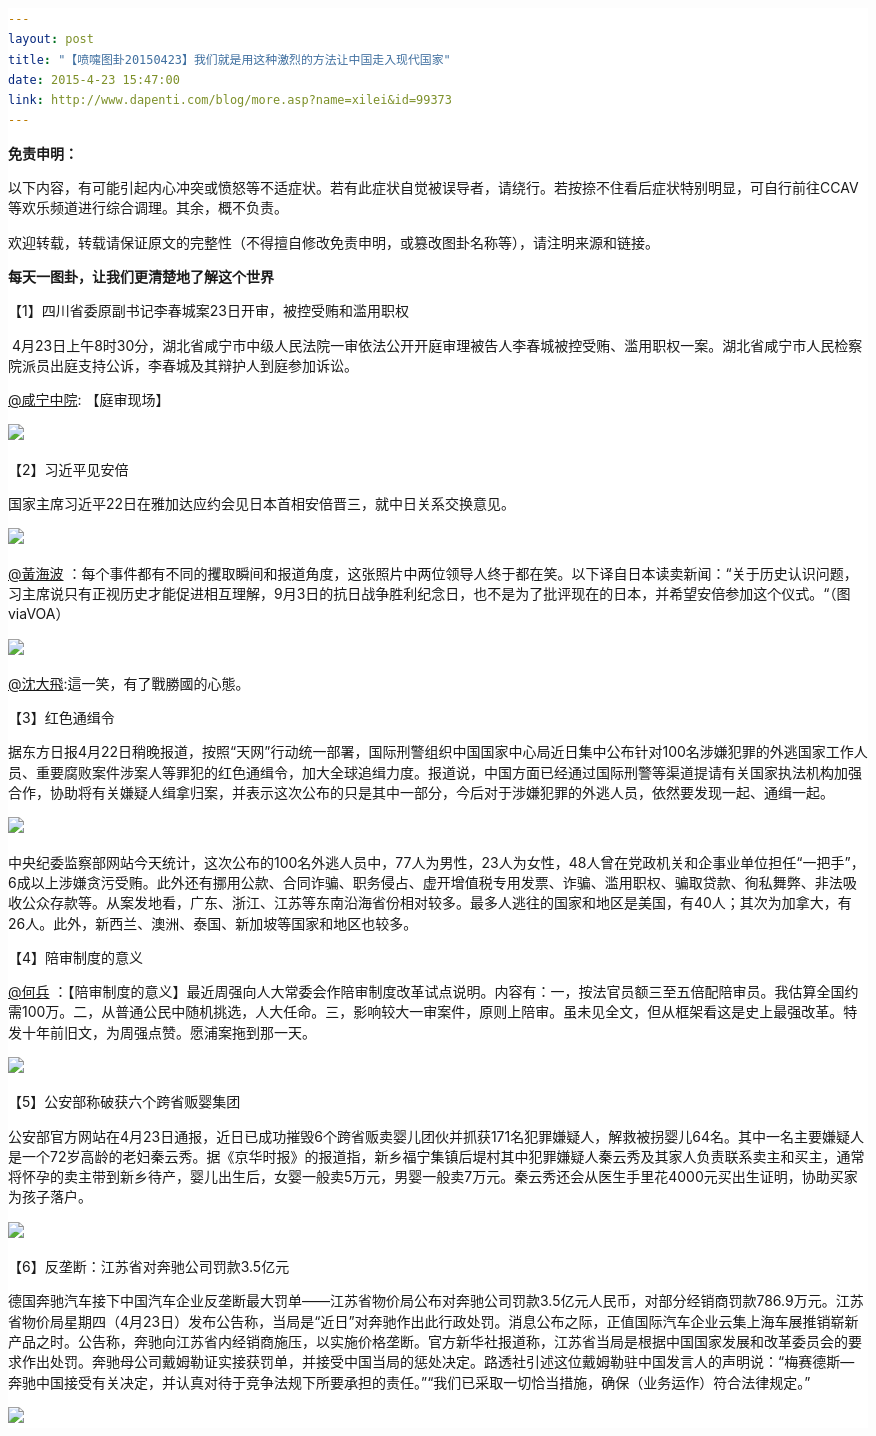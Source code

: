 ```yaml
---
layout: post
title: "【喷嚏图卦20150423】我们就是用这种激烈的方法让中国走入现代国家"
date: 2015-4-23 15:47:00
link: http://www.dapenti.com/blog/more.asp?name=xilei&id=99373
---
```


<div class="oblog_text" align="left">
<p><strong>免责申明：</strong></p>
<p>以下内容，有可能引起内心冲突或愤怒等不适症状。若有此症状自觉被误导者，请绕行。若按捺不住看后症状特别明显，可自行前往CCAV等欢乐频道进行综合调理。其余，概不负责。</p>
<p>欢迎转载，转载请保证原文的完整性（不得擅自修改免责申明，或篡改图卦名称等），请注明来源和链接。</p>
<p><strong>每天一图卦，让我们更清楚地了解这个世界</strong> </p>
<p>【1】四川省委原副书记李春城案23日开审，被控受贿和滥用职权</p>
<p>&#160;4月23日上午8时30分，湖北省咸宁市中级人民法院一审依法公开开庭审理被告人李春城被控受贿、滥用职权一案。湖北省咸宁市人民检察院派员出庭支持公诉，李春城及其辩护人到庭参加诉讼。</p>
<p><a class="S_txt1" href="http://weibo.com/3970749414" target="_blank">@咸宁中院</a>: 【庭审现场】</p>
<p><img style="BORDER-BOTTOM-COLOR: #000000; BORDER-TOP-COLOR: #000000; BORDER-RIGHT-COLOR: #000000; BORDER-LEFT-COLOR: #000000" border="0" src="http://ptimg.org:88/dapenti/EBbQx85Z/G4lXI.jpg"></p>
<p>【2】习近平见安倍</p>
<p>国家主席习近平22日在雅加达应约会见日本首相安倍晋三，就中日关系交换意见。</p>
<p><img style="BORDER-BOTTOM-COLOR: #000000; BORDER-TOP-COLOR: #000000; BORDER-RIGHT-COLOR: #000000; BORDER-LEFT-COLOR: #000000" border="0" src="http://ptimg.org:88/dapenti/EBcyjc9W/c6FBK.jpg"></p>
<div class="WB_info">
<a class="W_fb S_txt1" title="黃海波" href="http://weibo.com/u/1668336530" bpfilter="page_frame" suda-uatrack="key=feed_headnick&amp;value=transuser_nick:3834580576588481" node-type="feed_list_originNick" nick-name="黃海波" usercard="id=1668336530">@黃海波</a><a href="http://verified.weibo.com/verify" target="_blank"><i class="W_icon icon_approve" title="微博个人认证 "></i></a> ：每个事件都有不同的攫取瞬间和报道角度，这张照片中两位领导人终于都在笑。以下译自日本读卖新闻：“关于历史认识问题，习主席说只有正视历史才能促进相互理解，9月3日的抗日战争胜利纪念日，也不是为了批评现在的日本，并希望安倍参加这个仪式。“（图viaVOA） </div>
<p><img style="BORDER-BOTTOM-COLOR: #000000; BORDER-TOP-COLOR: #000000; BORDER-RIGHT-COLOR: #000000; BORDER-LEFT-COLOR: #000000" border="0" src="http://ptimg.org:88/dapenti/EBbRLkIy/uegi1.jpg"></p>
<p><a href="http://weibo.com/n/%E6%B2%88%E5%A4%A7%E9%A3%9B?from=feed&amp;loc=at" target="_blank" usercard="name=沈大飛" extra-data="type=atname" render="ext">@沈大飛</a>:這一笑，有了戰勝國的心態。 </p>
<p>【3】红色通缉令</p>
<p>据东方日报4月22日稍晚报道，按照“天网”行动统一部署，国际刑警组织中国国家中心局近日集中公布针对100名涉嫌犯罪的外逃国家工作人员、重要腐败案件涉案人等罪犯的红色通缉令，加大全球追缉力度。报道说，中国方面已经通过国际刑警等渠道提请有关国家执法机构加强合作，协助将有关嫌疑人缉拿归案，并表示这次公布的只是其中一部分，今后对于涉嫌犯罪的外逃人员，依然要发现一起、通缉一起。</p>
<p><img style="BORDER-BOTTOM-COLOR: #000000; BORDER-TOP-COLOR: #000000; BORDER-RIGHT-COLOR: #000000; BORDER-LEFT-COLOR: #000000" border="0" src="http://ptimg.org:88/dapenti/EBcTcrz8/of4Rf.jpg"></p>
<p>中央纪委监察部网站今天统计，这次公布的100名外逃人员中，77人为男性，23人为女性，48人曾在党政机关和企事业单位担任“一把手”，6成以上涉嫌贪污受贿。此外还有挪用公款、合同诈骗、职务侵占、虚开增值税专用发票、诈骗、滥用职权、骗取贷款、徇私舞弊、非法吸收公众存款等。从案发地看，广东、浙江、江苏等东南沿海省份相对较多。最多人逃往的国家和地区是美国，有40人；其次为加拿大，有26人。此外，新西兰、澳洲、泰国、新加坡等国家和地区也较多。</p>
<p>【4】陪审制度的意义</p>
<div class="WB_info">
<a class="W_fb S_txt1" title="何兵" href="http://weibo.com/u/1215031834" bpfilter="page_frame" suda-uatrack="key=feed_headnick&amp;value=transuser_nick:3834463287328964" node-type="feed_list_originNick" nick-name="何兵" usercard="id=1215031834">@何兵</a><a href="http://verified.weibo.com/verify" target="_blank"><i class="W_icon icon_approve" title="微博个人认证 "></i></a><a title="微博会员" href="http://vip.weibo.com/personal?from=main" target="_blank" suda-uatrack="key=profile_head&amp;value=member_guest" action-type="ignore_list"><em class="W_icon icon_member5"></em></a> ：【陪审制度的意义】最近周强向人大常委会作陪审制度改革试点说明。内容有：一，按法官员额三至五倍配陪审员。我估算全国约需100万。二，从普通公民中随机挑选，人大任命。三，影响较大一审案件，原则上陪审。虽未见全文，但从框架看这是史上最强改革。特发十年前旧文，为周强点赞。愿浦案拖到那一天。 </div>
<p><img style="BORDER-BOTTOM-COLOR: #000000; BORDER-TOP-COLOR: #000000; BORDER-RIGHT-COLOR: #000000; BORDER-LEFT-COLOR: #000000" border="0" src="http://ptimg.org:88/dapenti/EBbYVqUa/J83H7.jpg"></p>
<p>【5】公安部称破获六个跨省贩婴集团</p>
<p>公安部官方网站在4月23日通报，近日已成功摧毁6个跨省贩卖婴儿团伙并抓获171名犯罪嫌疑人，解救被拐婴儿64名。其中一名主要嫌疑人是一个72岁高龄的老妇秦云秀。据《京华时报》的报道指，新乡福宁集镇后堤村其中犯罪嫌疑人秦云秀及其家人负责联系卖主和买主，通常将怀孕的卖主带到新乡待产，婴儿出生后，女婴一般卖5万元，男婴一般卖7万元。秦云秀还会从医生手里花4000元买出生证明，协助买家为孩子落户。</p>
<p><img style="BORDER-BOTTOM-COLOR: #000000; BORDER-TOP-COLOR: #000000; BORDER-RIGHT-COLOR: #000000; BORDER-LEFT-COLOR: #000000" border="0" src="http://ptimg.org:88/dapenti/EBcBxASv/AEIHT.jpg"></p>
<p>【6】反垄断：江苏省对奔驰公司罚款3.5亿元</p>
<p>德国奔驰汽车接下中国汽车企业反垄断最大罚单——江苏省物价局公布对奔驰公司罚款3.5亿元人民币，对部分经销商罚款786.9万元。江苏省物价局星期四（4月23日）发布公告称，当局是“近日”对奔驰作出此行政处罚。消息公布之际，正值国际汽车企业云集上海车展推销崭新产品之时。公告称，奔驰向江苏省内经销商施压，以实施价格垄断。官方新华社报道称，江苏省当局是根据中国国家发展和改革委员会的要求作出处罚。奔驰母公司戴姆勒证实接获罚单，并接受中国当局的惩处决定。路透社引述这位戴姆勒驻中国发言人的声明说：“梅赛德斯—奔驰中国接受有关决定，并认真对待于竞争法规下所要承担的责任。”“我们已采取一切恰当措施，确保（业务运作）符合法律规定。”</p>
<p><img style="BORDER-BOTTOM-COLOR: #000000; BORDER-TOP-COLOR: #000000; BORDER-RIGHT-COLOR: #000000; BORDER-LEFT-COLOR: #000000" border="0" src="http://ptimg.org:88/dapenti/EBcCkeUj/7sW5G.jpg"></p>